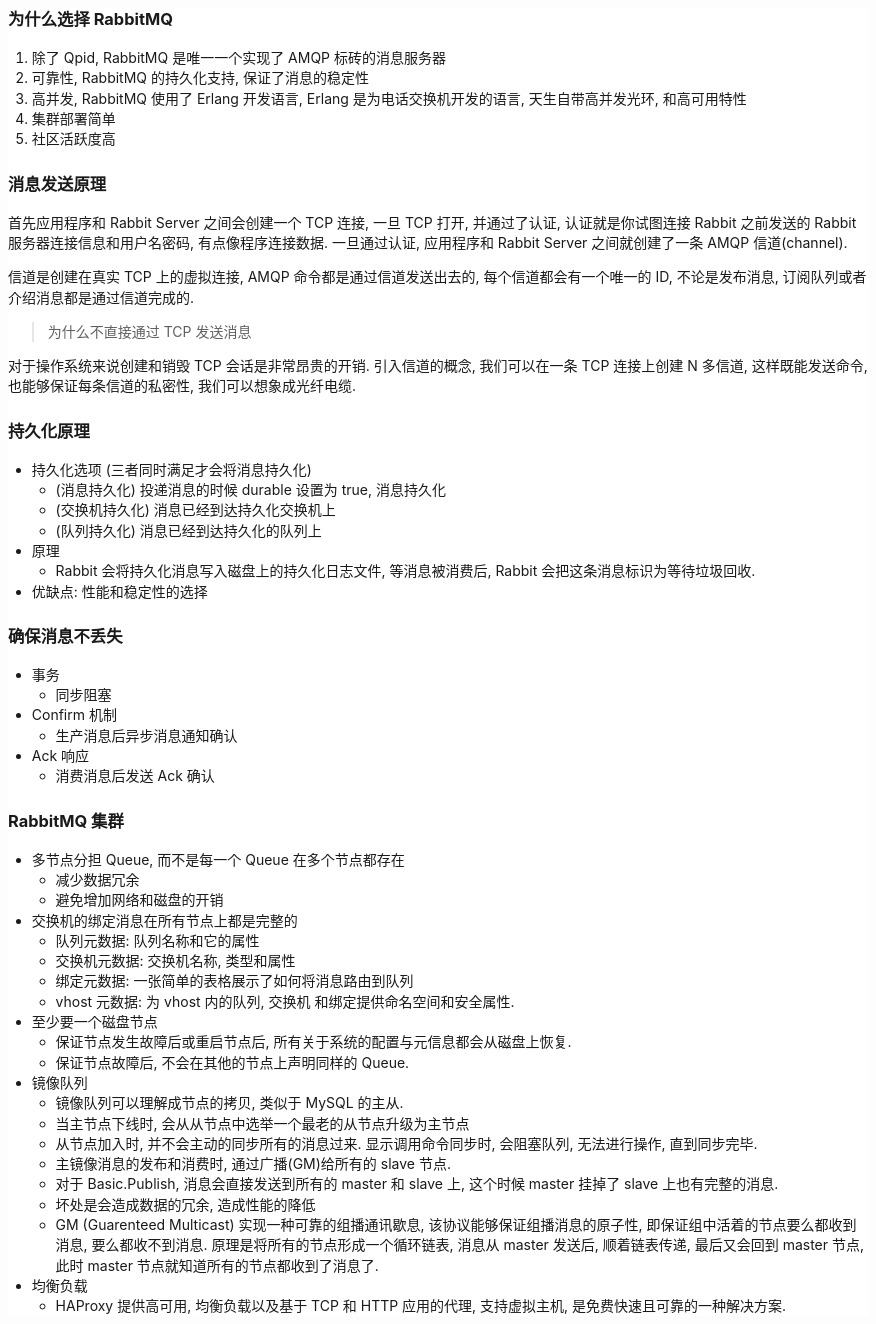     
    
### 为什么选择 RabbitMQ

1. 除了 Qpid, RabbitMQ 是唯一一个实现了 AMQP 标砖的消息服务器
2. 可靠性, RabbitMQ 的持久化支持, 保证了消息的稳定性
3. 高并发, RabbitMQ 使用了 Erlang 开发语言, Erlang 是为电话交换机开发的语言, 天生自带高并发光环, 和高可用特性
4. 集群部署简单
5. 社区活跃度高

### 消息发送原理

首先应用程序和 Rabbit Server 之间会创建一个 TCP 连接, 一旦 TCP 打开, 并通过了认证, 认证就是你试图连接 Rabbit 之前发送的 Rabbit 服务器连接信息和用户名密码, 有点像程序连接数据. 一旦通过认证, 应用程序和 Rabbit Server 之间就创建了一条 AMQP 信道(channel).

信道是创建在真实 TCP 上的虚拟连接, AMQP 命令都是通过信道发送出去的, 每个信道都会有一个唯一的 ID, 不论是发布消息, 订阅队列或者介绍消息都是通过信道完成的.

> 为什么不直接通过 TCP 发送消息

对于操作系统来说创建和销毁 TCP 会话是非常昂贵的开销. 引入信道的概念, 我们可以在一条 TCP 连接上创建 N 多信道, 这样既能发送命令, 也能够保证每条信道的私密性, 我们可以想象成光纤电缆.

### 持久化原理

- 持久化选项 (三者同时满足才会将消息持久化)
    - (消息持久化) 投递消息的时候 durable 设置为 true, 消息持久化
    - (交换机持久化) 消息已经到达持久化交换机上
    - (队列持久化) 消息已经到达持久化的队列上
- 原理
    - Rabbit 会将持久化消息写入磁盘上的持久化日志文件, 等消息被消费后, Rabbit 会把这条消息标识为等待垃圾回收.
- 优缺点: 性能和稳定性的选择

### 确保消息不丢失

- 事务
    - 同步阻塞
- Confirm 机制
    - 生产消息后异步消息通知确认
- Ack 响应
    - 消费消息后发送 Ack 确认
    
### RabbitMQ 集群

- 多节点分担 Queue, 而不是每一个 Queue 在多个节点都存在
    - 减少数据冗余
    - 避免增加网络和磁盘的开销
- 交换机的绑定消息在所有节点上都是完整的
    - 队列元数据: 队列名称和它的属性
    - 交换机元数据: 交换机名称, 类型和属性
    - 绑定元数据: 一张简单的表格展示了如何将消息路由到队列
    - vhost 元数据: 为 vhost 内的队列, 交换机 和绑定提供命名空间和安全属性.
- 至少要一个磁盘节点
    - 保证节点发生故障后或重启节点后, 所有关于系统的配置与元信息都会从磁盘上恢复.
    - 保证节点故障后, 不会在其他的节点上声明同样的 Queue.
- 镜像队列
    - 镜像队列可以理解成节点的拷贝, 类似于 MySQL 的主从.
    - 当主节点下线时, 会从从节点中选举一个最老的从节点升级为主节点
    - 从节点加入时, 并不会主动的同步所有的消息过来. 显示调用命令同步时, 会阻塞队列, 无法进行操作, 直到同步完毕.
    - 主镜像消息的发布和消费时, 通过广播(GM)给所有的 slave 节点.
    - 对于 Basic.Publish, 消息会直接发送到所有的 master 和 slave 上, 这个时候 master 挂掉了 slave 上也有完整的消息.
    - 坏处是会造成数据的冗余, 造成性能的降低
    - GM (Guarenteed Multicast) 实现一种可靠的组播通讯歇息, 该协议能够保证组播消息的原子性, 即保证组中活着的节点要么都收到消息, 要么都收不到消息. 原理是将所有的节点形成一个循环链表, 消息从 master 发送后, 顺着链表传递, 最后又会回到 master 节点, 此时 master 节点就知道所有的节点都收到了消息了.
- 均衡负载
    - HAProxy 提供高可用, 均衡负载以及基于 TCP 和 HTTP 应用的代理, 支持虚拟主机, 是免费快速且可靠的一种解决方案.